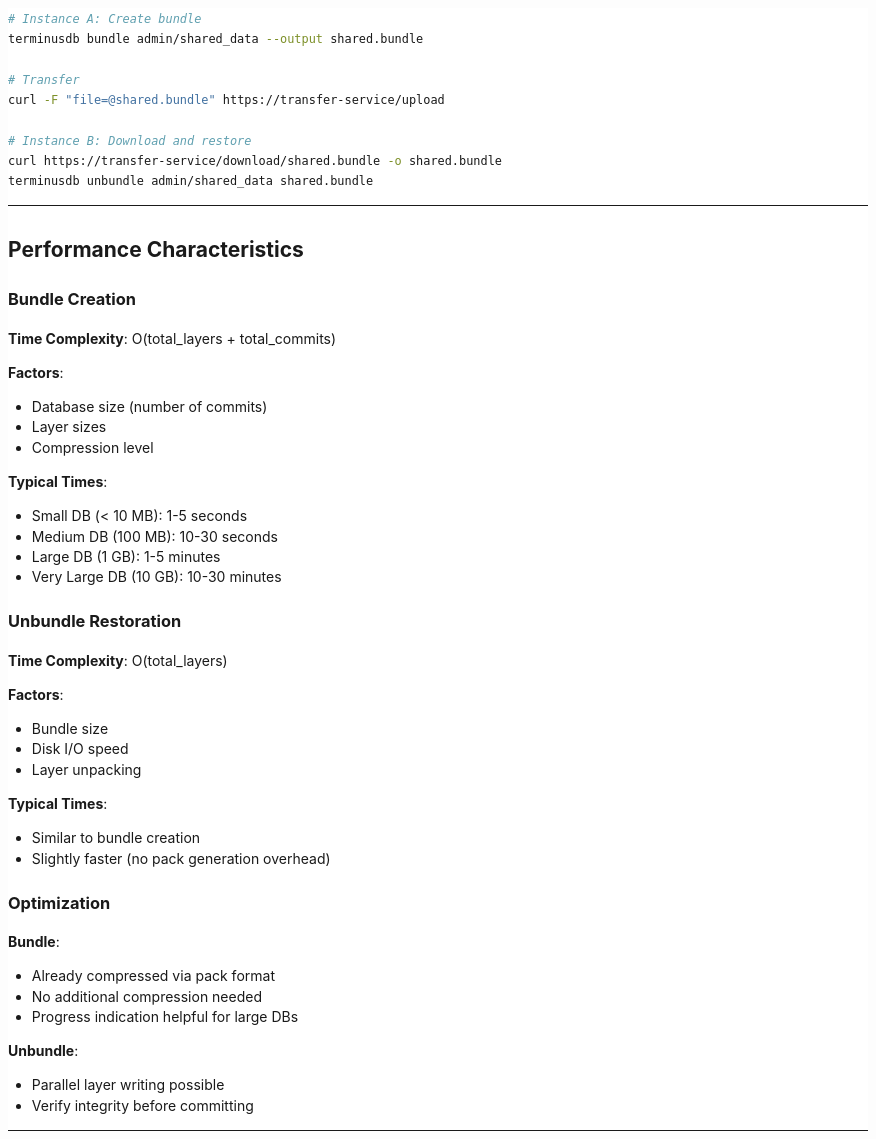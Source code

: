 ```bash
# Instance A: Create bundle
terminusdb bundle admin/shared_data --output shared.bundle

# Transfer
curl -F "file=@shared.bundle" https://transfer-service/upload

# Instance B: Download and restore
curl https://transfer-service/download/shared.bundle -o shared.bundle
terminusdb unbundle admin/shared_data shared.bundle
```

---

## Performance Characteristics

### Bundle Creation

**Time Complexity**: O(total_layers + total_commits)

**Factors**:
- Database size (number of commits)
- Layer sizes
- Compression level

**Typical Times**:
- Small DB (< 10 MB): 1-5 seconds
- Medium DB (100 MB): 10-30 seconds
- Large DB (1 GB): 1-5 minutes
- Very Large DB (10 GB): 10-30 minutes

### Unbundle Restoration

**Time Complexity**: O(total_layers)

**Factors**:
- Bundle size
- Disk I/O speed
- Layer unpacking

**Typical Times**:
- Similar to bundle creation
- Slightly faster (no pack generation overhead)

### Optimization

**Bundle**:
- Already compressed via pack format
- No additional compression needed
- Progress indication helpful for large DBs

**Unbundle**:
- Parallel layer writing possible
- Verify integrity before committing

---
